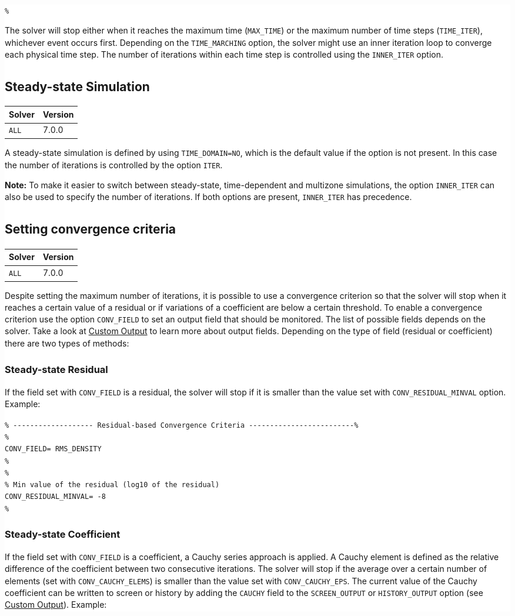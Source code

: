 ```
%
```

The solver will stop either when it reaches the maximum time (`MAX_TIME`) or the maximum number of time steps (`TIME_ITER`), whichever event occurs first. Depending on the `TIME_MARCHING` option, the solver might use an inner iteration loop to converge each physical time step. The number of iterations within each time step is controlled using the `INNER_ITER` option.

## Steady-state Simulation ##

| Solver | Version | 
| --- | --- |
| `ALL`| 7.0.0 |

A steady-state simulation is defined by using `TIME_DOMAIN=NO`, which is the default value if the option is not present. In this case the number of iterations is controlled by the option `ITER`.

**Note:** To make it easier to switch between steady-state, time-dependent and multizone simulations, the option `INNER_ITER` can also be used to specify the number of iterations. If both options are present, `INNER_ITER` has precedence.

## Setting convergence criteria ##

| Solver | Version | 
| --- | --- |
| `ALL`| 7.0.0 |

Despite setting the maximum number of iterations, it is possible to use a convergence criterion so that the solver will stop when it reaches a certain value of a residual or if variations of a coefficient are below a certain threshold. To enable a convergence criterion use the option `CONV_FIELD` to set an output field that should be monitored. The list of possible fields depends on the solver. Take a look at [Custom Output](/docs_v7/Custom-Output/) to learn more about output fields. Depending on the type of field (residual or coefficient) there are two types of methods:

### Steady-state Residual ###
If the field set with `CONV_FIELD` is a residual, the solver will stop if it is smaller than the value set with 
`CONV_RESIDUAL_MINVAL` option. Example:

```
% ------------------- Residual-based Convergence Criteria -------------------------%
%
CONV_FIELD= RMS_DENSITY
%
%
% Min value of the residual (log10 of the residual)
CONV_RESIDUAL_MINVAL= -8
%
```

### Steady-state Coefficient ###
If the field set with `CONV_FIELD` is a coefficient, a Cauchy series approach is applied. A Cauchy element is defined as the relative difference of the coefficient between two consecutive iterations. The solver will stop if the average over a certain number of elements (set with `CONV_CAUCHY_ELEMS`) is smaller than the value set with `CONV_CAUCHY_EPS`. The current value of the Cauchy coefficient can be written to screen or history by adding the `CAUCHY` field to the `SCREEN_OUTPUT` or `HISTORY_OUTPUT` option (see [Custom Output](/docs_v7/Custom-Output/)). Example:
